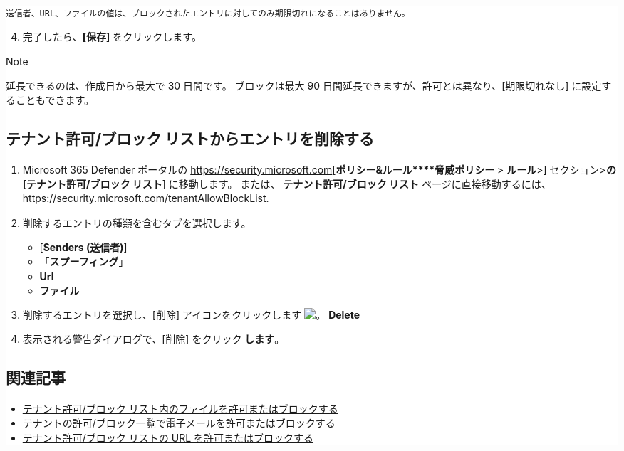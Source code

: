    送信者、URL、ファイルの値は、ブロックされたエントリに対してのみ期限切れになることはありません。 

4. 完了したら、**[保存]** をクリックします。

> [!NOTE]
> 延長できるのは、作成日から最大で 30 日間です。 ブロックは最大 90 日間延長できますが、許可とは異なり、[期限切れなし] に設定することもできます。

## <a name="remove-entries-from-the-tenant-allowblock-list"></a>テナント許可/ブロック リストからエントリを削除する

1. Microsoft 365 Defender ポータルの <https://security.microsoft.com>[**ポリシー&ルール****脅威ポリシー** \> **ルール**\>] セクション\>**の [テナント許可/ブロック リスト**] に移動します。 または、 **テナント許可/ブロック リスト** ページに直接移動するには、 <https://security.microsoft.com/tenantAllowBlockList>.

2. 削除するエントリの種類を含むタブを選択します。
   - [**Senders (送信者)**]
   - 「**スプーフィング**」
   - **Url**
   - **ファイル**

3. 削除するエントリを選択し、[削除] アイコンをクリックします ![。](../../media/m365-cc-sc-delete-icon.png) **Delete**

4. 表示される警告ダイアログで、[削除] をクリック **します**。

## <a name="related-articles"></a>関連記事

- [テナント許可/ブロック リスト内のファイルを許可またはブロックする](allow-block-files.md)
- [テナントの許可/ブロック一覧で電子メールを許可またはブロックする](allow-block-email-spoof.md)
- [テナント許可/ブロック リストの URL を許可またはブロックする](allow-block-urls.md)